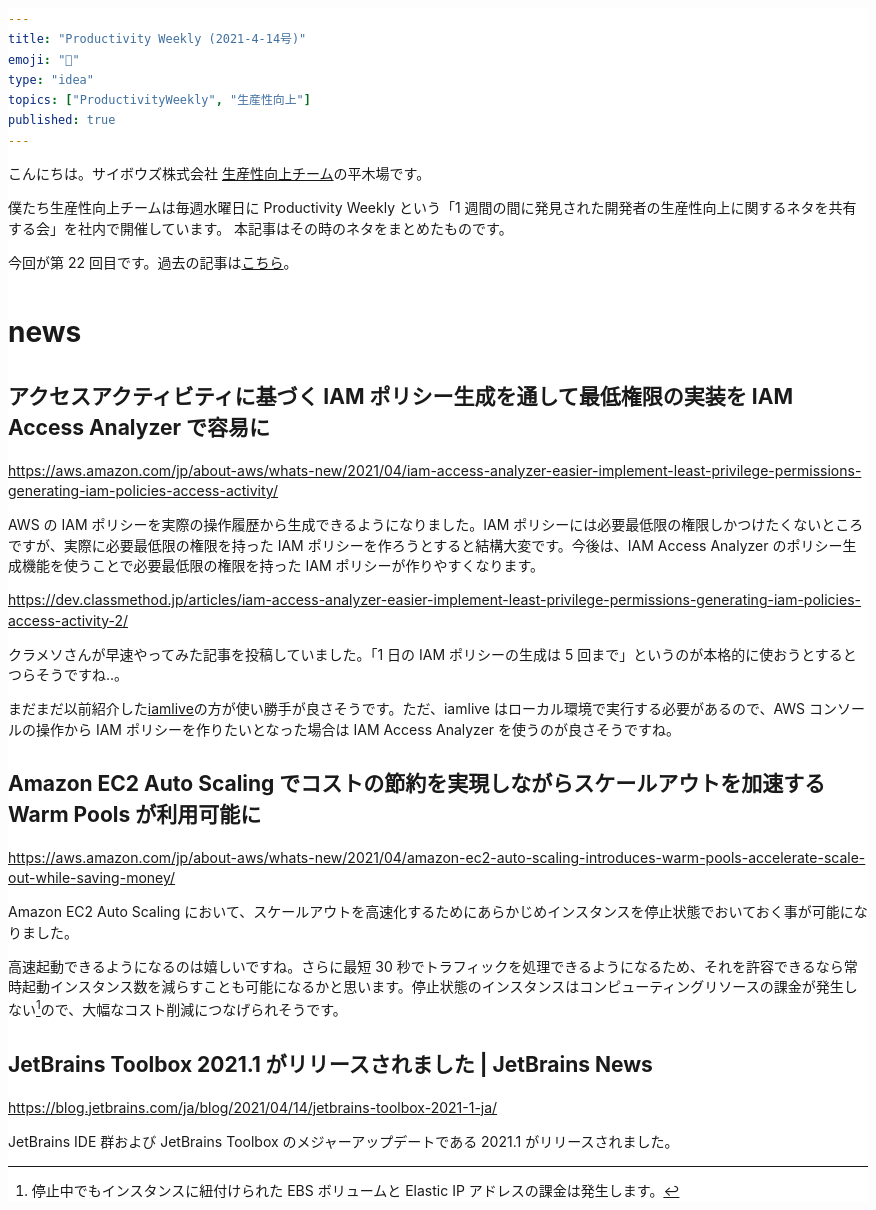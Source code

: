 ```yaml
---
title: "Productivity Weekly (2021-4-14号)"
emoji: "🎪"
type: "idea"
topics: ["ProductivityWeekly", "生産性向上"]
published: true
---
```


こんにちは。サイボウズ株式会社 [生産性向上チーム](https://blog.cybozu.io/entry/2020/08/31/080000)の平木場です。

僕たち生産性向上チームは毎週水曜日に Productivity Weekly という「1 週間の間に発見された開発者の生産性向上に関するネタを共有する会」を社内で開催しています。
本記事はその時のネタをまとめたものです。

今回が第 22 回目です。過去の記事は[こちら](https://zenn.dev/topics/productivityweekly)。

# news
## アクセスアクティビティに基づく IAM ポリシー生成を通して最低権限の実装を IAM Access Analyzer で容易に
https://aws.amazon.com/jp/about-aws/whats-new/2021/04/iam-access-analyzer-easier-implement-least-privilege-permissions-generating-iam-policies-access-activity/

AWS の IAM ポリシーを実際の操作履歴から生成できるようになりました。IAM ポリシーには必要最低限の権限しかつけたくないところですが、実際に必要最低限の権限を持った IAM ポリシーを作ろうとすると結構大変です。今後は、IAM Access Analyzer のポリシー生成機能を使うことで必要最低限の権限を持った IAM ポリシーが作りやすくなります。

https://dev.classmethod.jp/articles/iam-access-analyzer-easier-implement-least-privilege-permissions-generating-iam-policies-access-activity-2/

クラメソさんが早速やってみた記事を投稿していました。「1 日の IAM ポリシーの生成は 5 回まで」というのが本格的に使おうとするとつらそうですね..。

まだまだ以前紹介した[iamlive](https://zenn.dev/korosuke613/articles/productivity-weekly-20210317#iann0036%2Fiamlive%3A-generate-an-iam-policy-from-aws-calls-using-client-side-monitoring-(csm)-or-embedded-proxy)の方が使い勝手が良さそうです。ただ、iamlive はローカル環境で実行する必要があるので、AWS コンソールの操作から IAM ポリシーを作りたいとなった場合は IAM Access Analyzer を使うのが良さそうですね。


## Amazon EC2 Auto Scaling でコストの節約を実現しながらスケールアウトを加速する Warm Pools が利用可能に
https://aws.amazon.com/jp/about-aws/whats-new/2021/04/amazon-ec2-auto-scaling-introduces-warm-pools-accelerate-scale-out-while-saving-money/

Amazon EC2 Auto Scaling において、スケールアウトを高速化するためにあらかじめインスタンスを停止状態でおいておく事が可能になりました。

高速起動できるようになるのは嬉しいですね。さらに最短 30 秒でトラフィックを処理できるようになるため、それを許容できるなら常時起動インスタンス数を減らすことも可能になるかと思います。停止状態のインスタンスはコンピューティングリソースの課金が発生しない[^kakin]ので、大幅なコスト削減につなげられそうです。

[^kakin]: 停止中でもインスタンスに紐付けられた EBS ボリュームと Elastic IP アドレスの課金は発生します。

## JetBrains Toolbox 2021.1 がリリースされました | JetBrains News
https://blog.jetbrains.com/ja/blog/2021/04/14/jetbrains-toolbox-2021-1-ja/

JetBrains IDE 群および JetBrains Toolbox のメジャーアップデートである 2021.1 がリリースされました。
